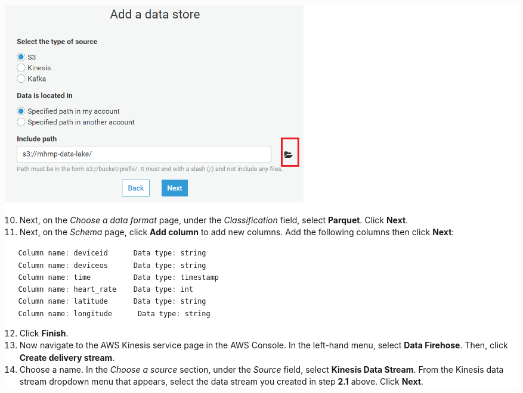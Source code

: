 <img src="./images/deployment/DeploymentGuide-2.2.6.png"  width="500"/>

10. Next, on the *Choose a data format* page, under the *Classification* field, select **Parquet**. Click **Next**.
11. Next, on the *Schema* page, click **Add column** to add new columns. Add the following columns then click **Next**:
```javascript
   Column name: deviceid      Data type: string
   Column name: deviceos      Data type: string
   Column name: time          Data type: timestamp
   Column name: heart_rate    Data type: int
   Column name: latitude      Data type: string
   Column name: longitude      Data type: string
```
12. Click **Finish**. 
13. Now navigate to the AWS Kinesis service page in the AWS Console. In the left-hand menu, select **Data Firehose**. Then, click **Create delivery stream**.
14. Choose a name. In the *Choose a source* section, under the *Source* field, select **Kinesis Data Stream**. From the Kinesis data stream dropdown menu that appears, select the data stream you created in step **2.1** above. Click **Next**.

